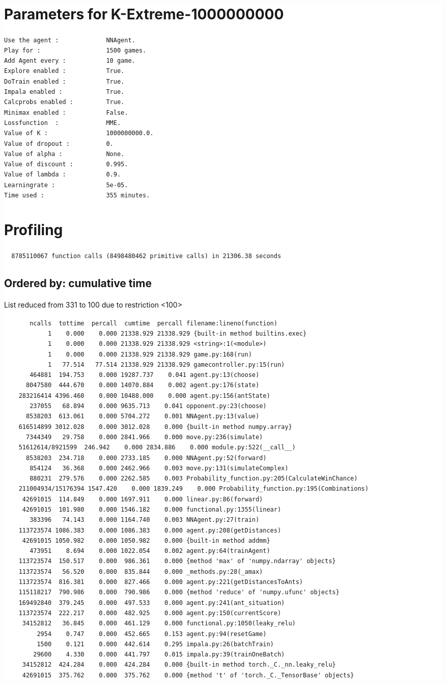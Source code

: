 # Parameters for K-Extreme-1000000000

    Use the agent :             NNAgent.
    Play for :                  1500 games.
    Add Agent every :           10 game.
    Explore enabled :           True.
    DoTrain enabled :           True.
    Impala enabled :            True.
    Calcprobs enabled :         True.
    Minimax enabled :           False.
    Lossfunction  :             MME.
    Value of K :                1000000000.0.
    Value of dropout :          0.
    Value of alpha :            None.
    Value of discount :         0.995.
    Value of lambda :           0.9.
    Learningrate :              5e-05.
    Time used :                 355 minutes.

# Profiling


      8785110067 function calls (8498480462 primitive calls) in 21306.38 seconds

##    Ordered by: cumulative time
   List reduced from 331 to 100 due to restriction <100>

           ncalls  tottime  percall  cumtime  percall filename:lineno(function)
                1    0.000    0.000 21338.929 21338.929 {built-in method builtins.exec}
                1    0.000    0.000 21338.929 21338.929 <string>:1(<module>)
                1    0.000    0.000 21338.929 21338.929 game.py:168(run)
                1   77.514   77.514 21338.929 21338.929 gamecontroller.py:15(run)
           464881  194.753    0.000 19287.737    0.041 agent.py:13(choose)
          8047580  444.670    0.000 14070.884    0.002 agent.py:176(state)
        283216414 4396.460    0.000 10488.000    0.000 agent.py:156(antState)
           237055   68.894    0.000 9635.713    0.041 opponent.py:23(choose)
          8538203  613.061    0.000 5704.272    0.001 NNAgent.py:13(value)
        616514899 3012.028    0.000 3012.028    0.000 {built-in method numpy.array}
          7344349   29.758    0.000 2841.966    0.000 move.py:236(simulate)
        51612614/8921599  246.942    0.000 2834.886    0.000 module.py:522(__call__)
          8538203  234.718    0.000 2733.185    0.000 NNAgent.py:52(forward)
           854124   36.368    0.000 2462.966    0.003 move.py:131(simulateComplex)
           880231  279.576    0.000 2262.585    0.003 Probability_function.py:205(CalculateWinChance)
        211004934/15176394 1547.420    0.000 1839.249    0.000 Probability_function.py:195(Combinations)
         42691015  114.849    0.000 1697.911    0.000 linear.py:86(forward)
         42691015  101.980    0.000 1546.182    0.000 functional.py:1355(linear)
           383396   74.143    0.000 1164.740    0.003 NNAgent.py:27(train)
        113723574 1086.383    0.000 1086.383    0.000 agent.py:208(getDistances)
         42691015 1050.982    0.000 1050.982    0.000 {built-in method addmm}
           473951    8.694    0.000 1022.054    0.002 agent.py:64(trainAgent)
        113723574  150.517    0.000  986.361    0.000 {method 'max' of 'numpy.ndarray' objects}
        113723574   56.520    0.000  835.844    0.000 _methods.py:28(_amax)
        113723574  816.381    0.000  827.466    0.000 agent.py:221(getDistancesToAnts)
        115118217  790.986    0.000  790.986    0.000 {method 'reduce' of 'numpy.ufunc' objects}
        169492840  379.245    0.000  497.533    0.000 agent.py:241(ant_situation)
        113723574  222.217    0.000  482.925    0.000 agent.py:150(currentScore)
         34152812   36.845    0.000  461.129    0.000 functional.py:1050(leaky_relu)
             2954    0.747    0.000  452.665    0.153 agent.py:94(resetGame)
             1500    0.121    0.000  442.614    0.295 impala.py:26(batchTrain)
            29600    4.330    0.000  441.797    0.015 impala.py:39(trainOneBatch)
         34152812  424.284    0.000  424.284    0.000 {built-in method torch._C._nn.leaky_relu}
         42691015  375.762    0.000  375.762    0.000 {method 't' of 'torch._C._TensorBase' objects}
